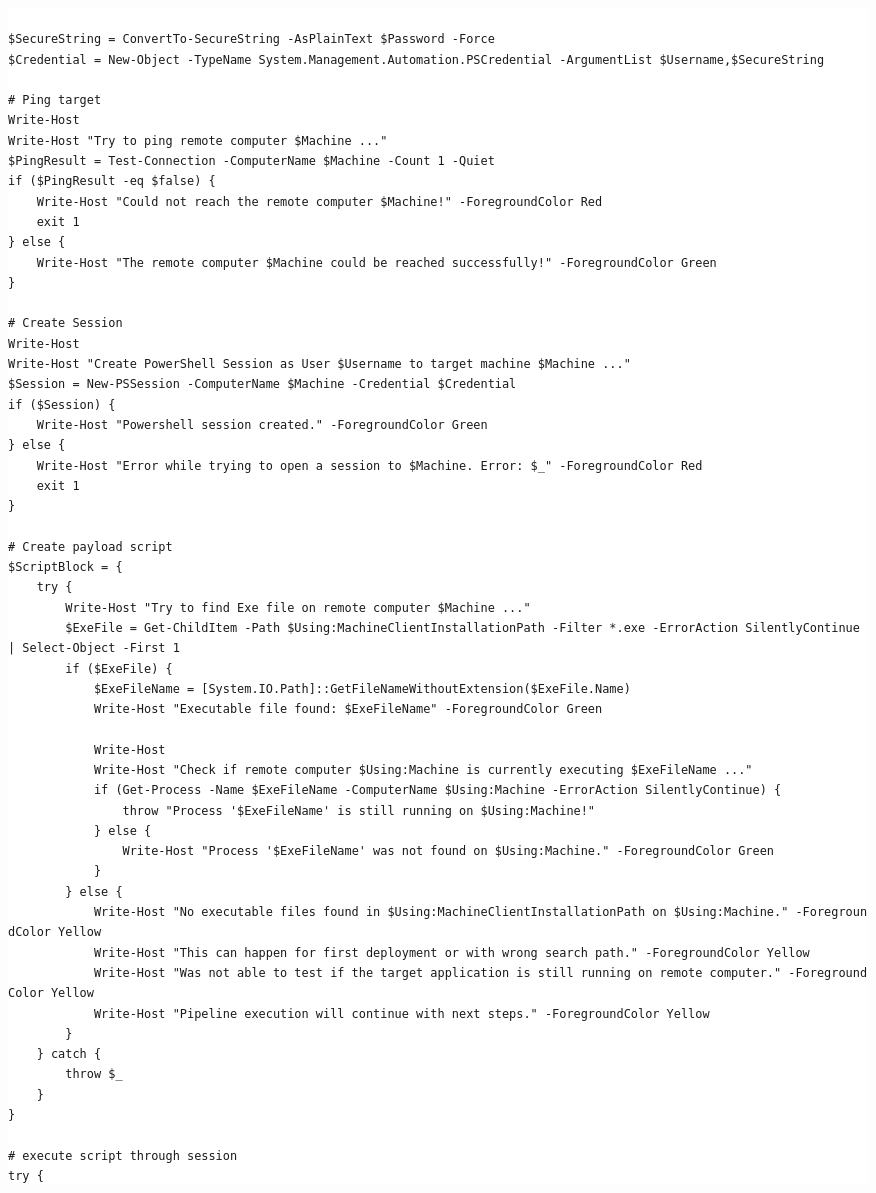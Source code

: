 ```shell

$SecureString = ConvertTo-SecureString -AsPlainText $Password -Force
$Credential = New-Object -TypeName System.Management.Automation.PSCredential -ArgumentList $Username,$SecureString 

# Ping target
Write-Host 
Write-Host "Try to ping remote computer $Machine ..."
$PingResult = Test-Connection -ComputerName $Machine -Count 1 -Quiet
if ($PingResult -eq $false) {
    Write-Host "Could not reach the remote computer $Machine!" -ForegroundColor Red
    exit 1
} else {
    Write-Host "The remote computer $Machine could be reached successfully!" -ForegroundColor Green
}

# Create Session
Write-Host 
Write-Host "Create PowerShell Session as User $Username to target machine $Machine ..."
$Session = New-PSSession -ComputerName $Machine -Credential $Credential
if ($Session) {
    Write-Host "Powershell session created." -ForegroundColor Green
} else {
    Write-Host "Error while trying to open a session to $Machine. Error: $_" -ForegroundColor Red
    exit 1
}

# Create payload script
$ScriptBlock = {
    try {
        Write-Host "Try to find Exe file on remote computer $Machine ..."
        $ExeFile = Get-ChildItem -Path $Using:MachineClientInstallationPath -Filter *.exe -ErrorAction SilentlyContinue | Select-Object -First 1
        if ($ExeFile) {
            $ExeFileName = [System.IO.Path]::GetFileNameWithoutExtension($ExeFile.Name)
            Write-Host "Executable file found: $ExeFileName" -ForegroundColor Green
            
            Write-Host
            Write-Host "Check if remote computer $Using:Machine is currently executing $ExeFileName ..."
            if (Get-Process -Name $ExeFileName -ComputerName $Using:Machine -ErrorAction SilentlyContinue) {
                throw "Process '$ExeFileName' is still running on $Using:Machine!"
            } else {
                Write-Host "Process '$ExeFileName' was not found on $Using:Machine." -ForegroundColor Green
            }
        } else {
            Write-Host "No executable files found in $Using:MachineClientInstallationPath on $Using:Machine." -ForegroundColor Yellow
            Write-Host "This can happen for first deployment or with wrong search path." -ForegroundColor Yellow
            Write-Host "Was not able to test if the target application is still running on remote computer." -ForegroundColor Yellow
            Write-Host "Pipeline execution will continue with next steps." -ForegroundColor Yellow
        }
    } catch {
        throw $_
    }
}

# execute script through session
try {
```